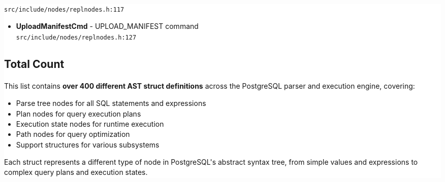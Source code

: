   `src/include/nodes/replnodes.h:117`
- **UploadManifestCmd** - UPLOAD_MANIFEST command  
  `src/include/nodes/replnodes.h:127`

## Total Count

This list contains **over 400 different AST struct definitions** across the PostgreSQL parser and execution engine, covering:

- Parse tree nodes for all SQL statements and expressions
- Plan nodes for query execution plans
- Execution state nodes for runtime execution
- Path nodes for query optimization
- Support structures for various subsystems

Each struct represents a different type of node in PostgreSQL's abstract syntax tree, from simple values and expressions to complex query plans and execution states.
